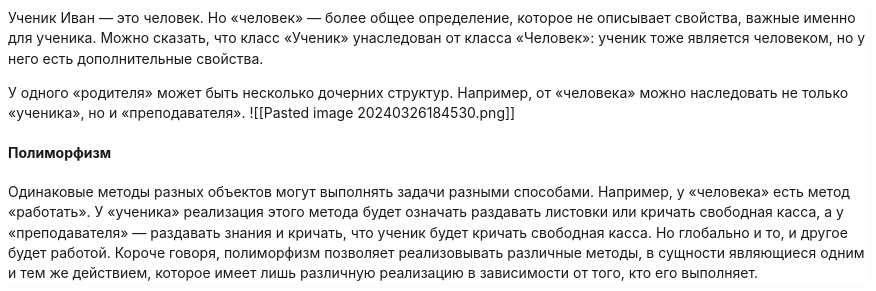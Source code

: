 Ученик Иван — это человек. Но «человек» — более общее определение, которое не описывает свойства, важные именно для ученика. Можно сказать, что класс «Ученик» унаследован от класса «Человек»: ученик тоже является человеком, но у него есть дополнительные свойства.

У одного «родителя» может быть несколько дочерних структур. Например, от «человека» можно наследовать не только «ученика», но и «преподавателя».
![[Pasted image 20240326184530.png]]

#### Полиморфизм
Одинаковые методы разных объектов могут выполнять задачи разными способами. Например, у «человека» есть метод «работать». У «ученика» реализация этого метода будет означать раздавать листовки или кричать свободная касса, а у «преподавателя» — раздавать знания и кричать, что ученик будет кричать свободная касса. Но глобально и то, и другое будет работой. Короче говоря, полиморфизм позволяет реализовывать различные методы, в сущности являющиеся одним и тем же действием, которое имеет лишь различную реализацию в зависимости от того, кто его выполняет.
